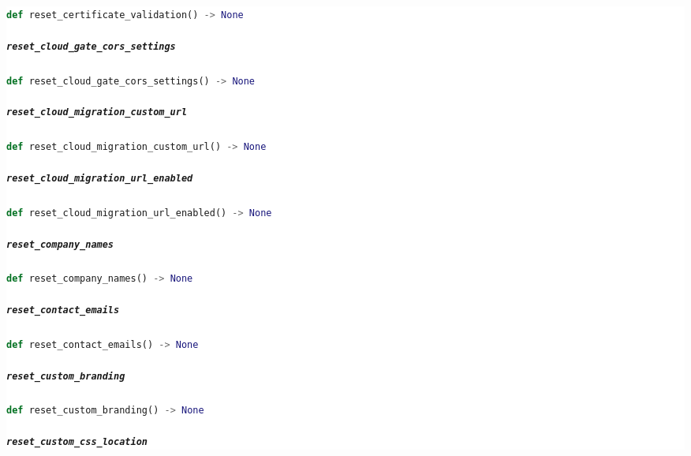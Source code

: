 ```python
def reset_certificate_validation() -> None
```

##### `reset_cloud_gate_cors_settings` <a name="reset_cloud_gate_cors_settings" id="rhizo-co-terraform-provider-oci.identityDomainsSetting.IdentityDomainsSetting.resetCloudGateCorsSettings"></a>

```python
def reset_cloud_gate_cors_settings() -> None
```

##### `reset_cloud_migration_custom_url` <a name="reset_cloud_migration_custom_url" id="rhizo-co-terraform-provider-oci.identityDomainsSetting.IdentityDomainsSetting.resetCloudMigrationCustomUrl"></a>

```python
def reset_cloud_migration_custom_url() -> None
```

##### `reset_cloud_migration_url_enabled` <a name="reset_cloud_migration_url_enabled" id="rhizo-co-terraform-provider-oci.identityDomainsSetting.IdentityDomainsSetting.resetCloudMigrationUrlEnabled"></a>

```python
def reset_cloud_migration_url_enabled() -> None
```

##### `reset_company_names` <a name="reset_company_names" id="rhizo-co-terraform-provider-oci.identityDomainsSetting.IdentityDomainsSetting.resetCompanyNames"></a>

```python
def reset_company_names() -> None
```

##### `reset_contact_emails` <a name="reset_contact_emails" id="rhizo-co-terraform-provider-oci.identityDomainsSetting.IdentityDomainsSetting.resetContactEmails"></a>

```python
def reset_contact_emails() -> None
```

##### `reset_custom_branding` <a name="reset_custom_branding" id="rhizo-co-terraform-provider-oci.identityDomainsSetting.IdentityDomainsSetting.resetCustomBranding"></a>

```python
def reset_custom_branding() -> None
```

##### `reset_custom_css_location` <a name="reset_custom_css_location" id="rhizo-co-terraform-provider-oci.identityDomainsSetting.IdentityDomainsSetting.resetCustomCssLocation"></a>
